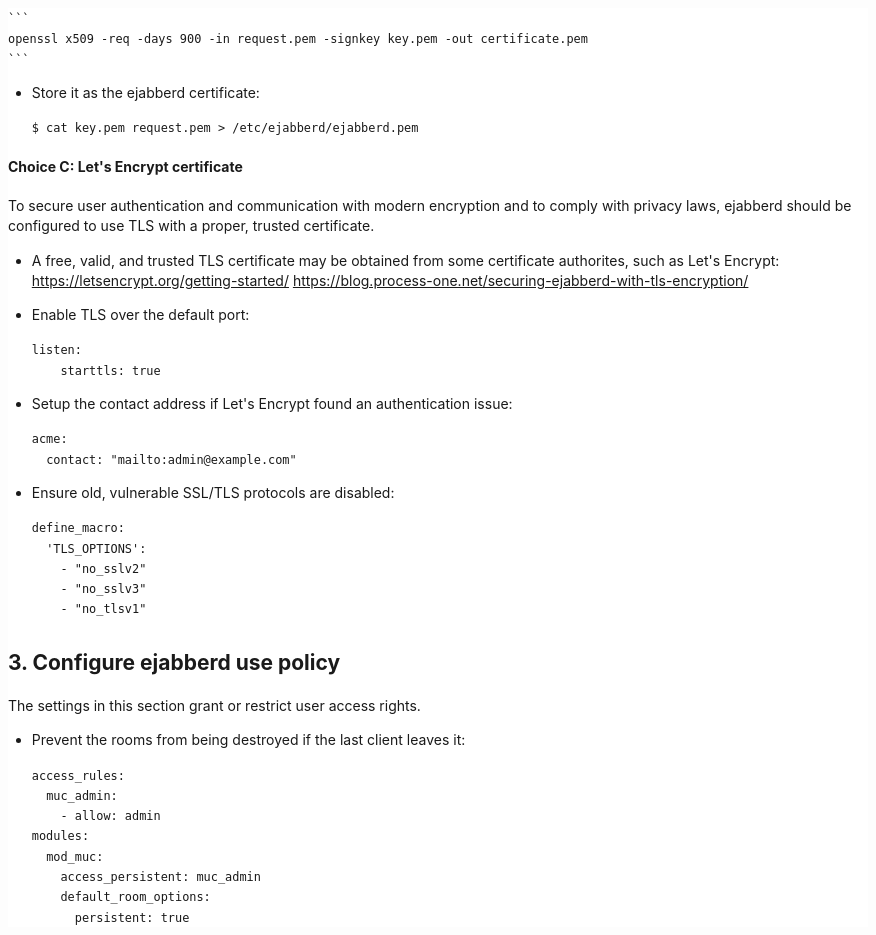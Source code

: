     ```
    openssl x509 -req -days 900 -in request.pem -signkey key.pem -out certificate.pem
    ```

* Store it as the ejabberd certificate:

    ```
    $ cat key.pem request.pem > /etc/ejabberd/ejabberd.pem
    ```

#### Choice C: Let's Encrypt certificate
To secure user authentication and communication with modern encryption and to comply with privacy laws,
ejabberd should be configured to use TLS with a proper, trusted certificate.

* A free, valid, and trusted TLS certificate may be obtained from some certificate authorites, such as Let's Encrypt:
<https://letsencrypt.org/getting-started/>
<https://blog.process-one.net/securing-ejabberd-with-tls-encryption/>

* Enable TLS over the default port:
    ```
    listen:
        starttls: true
    ```

* Setup the contact address if Let's Encrypt found an authentication issue:

    ```
    acme:
      contact: "mailto:admin@example.com"
    ```

* Ensure old, vulnerable SSL/TLS protocols are disabled:

    ```
    define_macro:
      'TLS_OPTIONS':
        - "no_sslv2"
        - "no_sslv3"
        - "no_tlsv1"
    ```

## 3. Configure ejabberd use policy

The settings in this section grant or restrict user access rights.

* Prevent the rooms from being destroyed if the last client leaves it:

    ```
    access_rules:
      muc_admin:
        - allow: admin
    modules:
      mod_muc:
        access_persistent: muc_admin
        default_room_options:
          persistent: true
    ```
